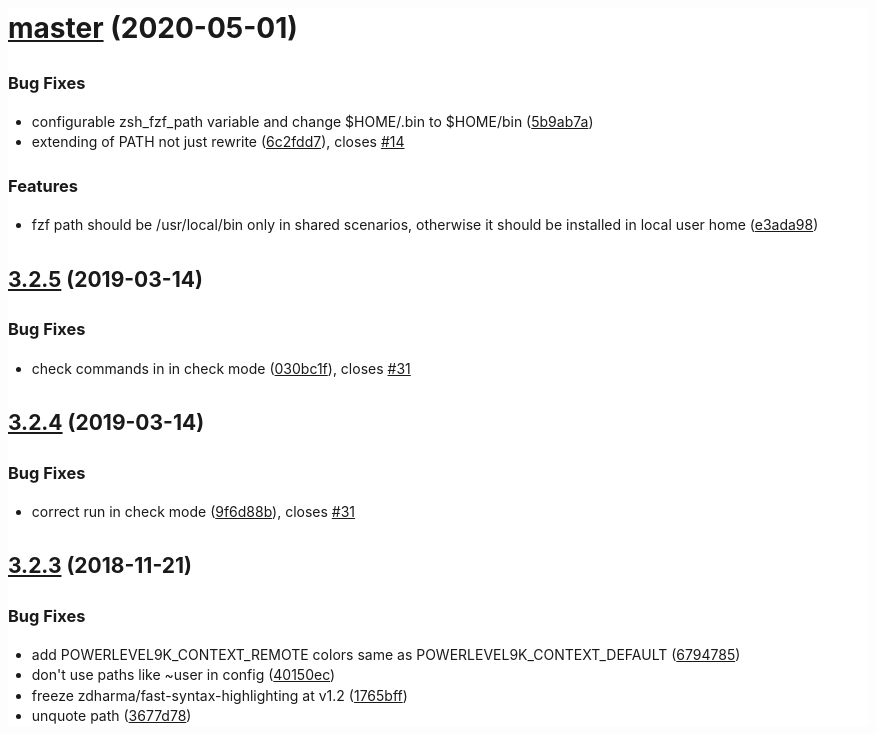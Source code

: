 # [master](https://github.com/viasite-ansible/ansible-role-zsh/compare/v3.2.6...v) (2020-05-01)


### Bug Fixes

* configurable zsh_fzf_path variable and change $HOME/.bin to $HOME/bin ([5b9ab7a](https://github.com/viasite-ansible/ansible-role-zsh/commit/5b9ab7a))
* extending of PATH not just rewrite ([6c2fdd7](https://github.com/viasite-ansible/ansible-role-zsh/commit/6c2fdd7)), closes [#14](https://github.com/viasite-ansible/ansible-role-zsh/issues/14)


### Features

* fzf path should be /usr/local/bin only in shared scenarios, otherwise it should be installed in local user home ([e3ada98](https://github.com/viasite-ansible/ansible-role-zsh/commit/e3ada98))



## [3.2.5](https://github.com/viasite-ansible/ansible-role-zsh/compare/v3.2.4...v3.2.5) (2019-03-14)


### Bug Fixes

* check commands in in check mode ([030bc1f](https://github.com/viasite-ansible/ansible-role-zsh/commit/030bc1f)), closes [#31](https://github.com/viasite-ansible/ansible-role-zsh/issues/31)



## [3.2.4](https://github.com/viasite-ansible/ansible-role-zsh/compare/v3.2.3...v3.2.4) (2019-03-14)


### Bug Fixes

* correct run in check mode ([9f6d88b](https://github.com/viasite-ansible/ansible-role-zsh/commit/9f6d88b)), closes [#31](https://github.com/viasite-ansible/ansible-role-zsh/issues/31)



## [3.2.3](https://github.com/viasite-ansible/ansible-role-zsh/compare/v3.2.2...v3.2.3) (2018-11-21)


### Bug Fixes

* add POWERLEVEL9K_CONTEXT_REMOTE colors same as POWERLEVEL9K_CONTEXT_DEFAULT ([6794785](https://github.com/viasite-ansible/ansible-role-zsh/commit/6794785))
* don't use paths like ~user in config ([40150ec](https://github.com/viasite-ansible/ansible-role-zsh/commit/40150ec))
* freeze zdharma/fast-syntax-highlighting at v1.2 ([1765bff](https://github.com/viasite-ansible/ansible-role-zsh/commit/1765bff))
* unquote path ([3677d78](https://github.com/viasite-ansible/ansible-role-zsh/commit/3677d78))
